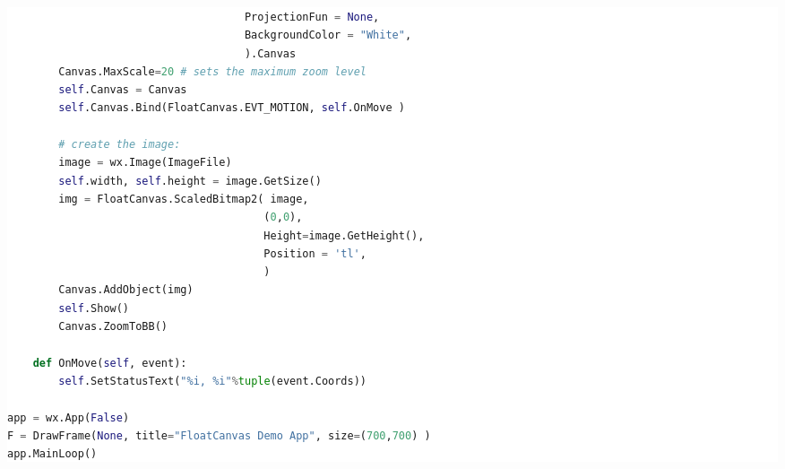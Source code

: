 ```python
                                     ProjectionFun = None,
                                     BackgroundColor = "White",
                                     ).Canvas
        Canvas.MaxScale=20 # sets the maximum zoom level
        self.Canvas = Canvas
        self.Canvas.Bind(FloatCanvas.EVT_MOTION, self.OnMove )

        # create the image:
        image = wx.Image(ImageFile)
        self.width, self.height = image.GetSize()
        img = FloatCanvas.ScaledBitmap2( image,
                                        (0,0),
                                        Height=image.GetHeight(),
                                        Position = 'tl',
                                        )
        Canvas.AddObject(img)
        self.Show()
        Canvas.ZoomToBB()

    def OnMove(self, event):
        self.SetStatusText("%i, %i"%tuple(event.Coords))

app = wx.App(False)
F = DrawFrame(None, title="FloatCanvas Demo App", size=(700,700) )
app.MainLoop()
```
